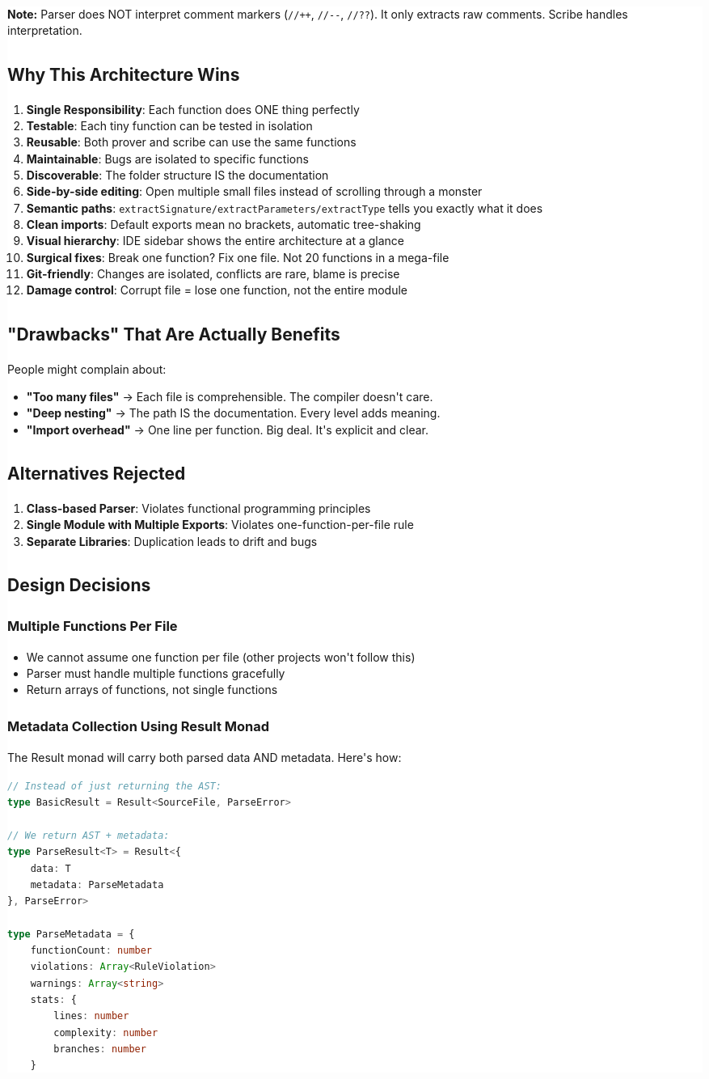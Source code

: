 **Note:** Parser does NOT interpret comment markers (`//++`, `//--`, `//??`). It only extracts raw comments. Scribe handles interpretation.

## Why This Architecture Wins

1. **Single Responsibility**: Each function does ONE thing perfectly
2. **Testable**: Each tiny function can be tested in isolation
3. **Reusable**: Both prover and scribe can use the same functions
4. **Maintainable**: Bugs are isolated to specific functions
5. **Discoverable**: The folder structure IS the documentation
6. **Side-by-side editing**: Open multiple small files instead of scrolling through a monster
7. **Semantic paths**: `extractSignature/extractParameters/extractType` tells you exactly what it does
8. **Clean imports**: Default exports mean no brackets, automatic tree-shaking
9. **Visual hierarchy**: IDE sidebar shows the entire architecture at a glance
10. **Surgical fixes**: Break one function? Fix one file. Not 20 functions in a mega-file
11. **Git-friendly**: Changes are isolated, conflicts are rare, blame is precise
12. **Damage control**: Corrupt file = lose one function, not the entire module

## "Drawbacks" That Are Actually Benefits

People might complain about:

- **"Too many files"** → Each file is comprehensible. The compiler doesn't care.
- **"Deep nesting"** → The path IS the documentation. Every level adds meaning.
- **"Import overhead"** → One line per function. Big deal. It's explicit and clear.

## Alternatives Rejected

1. **Class-based Parser**: Violates functional programming principles
2. **Single Module with Multiple Exports**: Violates one-function-per-file rule
3. **Separate Libraries**: Duplication leads to drift and bugs

## Design Decisions

### Multiple Functions Per File

- We cannot assume one function per file (other projects won't follow this)
- Parser must handle multiple functions gracefully
- Return arrays of functions, not single functions

### Metadata Collection Using Result Monad

The Result monad will carry both parsed data AND metadata. Here's how:

```typescript
// Instead of just returning the AST:
type BasicResult = Result<SourceFile, ParseError>

// We return AST + metadata:
type ParseResult<T> = Result<{
	data: T
	metadata: ParseMetadata
}, ParseError>

type ParseMetadata = {
	functionCount: number
	violations: Array<RuleViolation>
	warnings: Array<string>
	stats: {
		lines: number
		complexity: number
		branches: number
	}
```